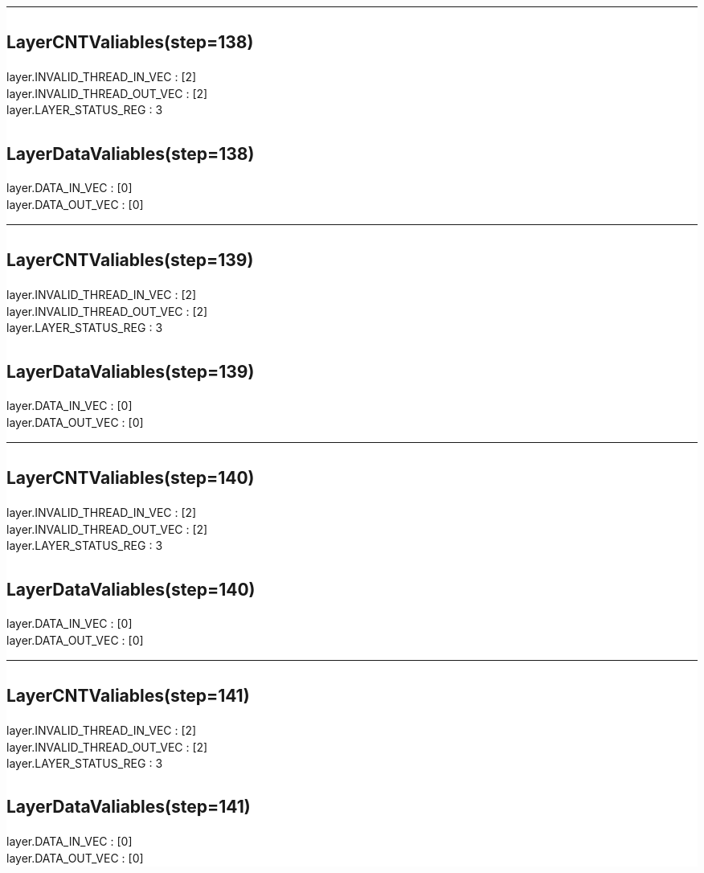 ***

## LayerCNTValiables(step=138)  

layer.INVALID_THREAD_IN_VEC : [2]  
layer.INVALID_THREAD_OUT_VEC : [2]  
layer.LAYER_STATUS_REG : 3  

## LayerDataValiables(step=138)  

layer.DATA_IN_VEC : [0]  
layer.DATA_OUT_VEC : [0]  

***

## LayerCNTValiables(step=139)  

layer.INVALID_THREAD_IN_VEC : [2]  
layer.INVALID_THREAD_OUT_VEC : [2]  
layer.LAYER_STATUS_REG : 3  

## LayerDataValiables(step=139)  

layer.DATA_IN_VEC : [0]  
layer.DATA_OUT_VEC : [0]  

***

## LayerCNTValiables(step=140)  

layer.INVALID_THREAD_IN_VEC : [2]  
layer.INVALID_THREAD_OUT_VEC : [2]  
layer.LAYER_STATUS_REG : 3  

## LayerDataValiables(step=140)  

layer.DATA_IN_VEC : [0]  
layer.DATA_OUT_VEC : [0]  

***

## LayerCNTValiables(step=141)  

layer.INVALID_THREAD_IN_VEC : [2]  
layer.INVALID_THREAD_OUT_VEC : [2]  
layer.LAYER_STATUS_REG : 3  

## LayerDataValiables(step=141)  

layer.DATA_IN_VEC : [0]  
layer.DATA_OUT_VEC : [0]  
